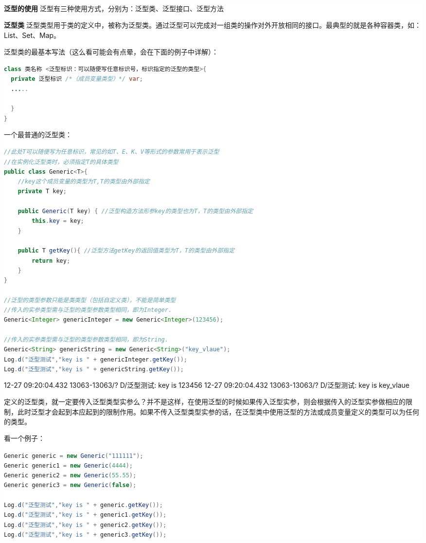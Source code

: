 **泛型的使用**
泛型有三种使用方式，分别为：泛型类、泛型接口、泛型方法

**泛型类**
泛型类型用于类的定义中，被称为泛型类。通过泛型可以完成对一组类的操作对外开放相同的接口。最典型的就是各种容器类，如：List、Set、Map。

泛型类的最基本写法（这么看可能会有点晕，会在下面的例子中详解）：

```java
class 类名称 <泛型标识：可以随便写任意标识号，标识指定的泛型的类型>{
  private 泛型标识 /*（成员变量类型）*/ var; 
  .....

  }
}
```
一个最普通的泛型类：
```java
//此处T可以随便写为任意标识，常见的如T、E、K、V等形式的参数常用于表示泛型
//在实例化泛型类时，必须指定T的具体类型
public class Generic<T>{ 
    //key这个成员变量的类型为T,T的类型由外部指定  
    private T key;

    public Generic(T key) { //泛型构造方法形参key的类型也为T，T的类型由外部指定
        this.key = key;
    }

    public T getKey(){ //泛型方法getKey的返回值类型为T，T的类型由外部指定
        return key;
    }
}

//泛型的类型参数只能是类类型（包括自定义类），不能是简单类型
//传入的实参类型需与泛型的类型参数类型相同，即为Integer.
Generic<Integer> genericInteger = new Generic<Integer>(123456);

//传入的实参类型需与泛型的类型参数类型相同，即为String.
Generic<String> genericString = new Generic<String>("key_vlaue");
Log.d("泛型测试","key is " + genericInteger.getKey());
Log.d("泛型测试","key is " + genericString.getKey());
```
12-27 09:20:04.432 13063-13063/? D/泛型测试: key is 123456
12-27 09:20:04.432 13063-13063/? D/泛型测试: key is key_vlaue

定义的泛型类，就一定要传入泛型类型实参么？并不是这样，在使用泛型的时候如果传入泛型实参，则会根据传入的泛型实参做相应的限制，此时泛型才会起到本应起到的限制作用。如果不传入泛型类型实参的话，在泛型类中使用泛型的方法或成员变量定义的类型可以为任何的类型。

看一个例子：

```java
Generic generic = new Generic("111111");
Generic generic1 = new Generic(4444);
Generic generic2 = new Generic(55.55);
Generic generic3 = new Generic(false);

Log.d("泛型测试","key is " + generic.getKey());
Log.d("泛型测试","key is " + generic1.getKey());
Log.d("泛型测试","key is " + generic2.getKey());
Log.d("泛型测试","key is " + generic3.getKey());
```

